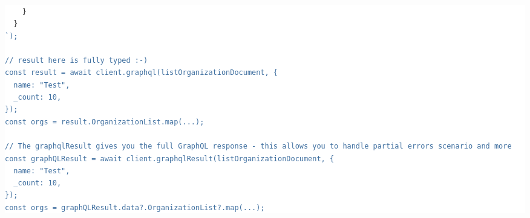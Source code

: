 ```typescript
    }
  }
`);

// result here is fully typed :-)
const result = await client.graphql(listOrganizationDocument, {
  name: "Test",
  _count: 10,
});
const orgs = result.OrganizationList.map(...);

// The graphqlResult gives you the full GraphQL response - this allows you to handle partial errors scenario and more
const graphQLResult = await client.graphqlResult(listOrganizationDocument, {
  name: "Test",
  _count: 10,
});
const orgs = graphQLResult.data?.OrganizationList?.map(...);
```
